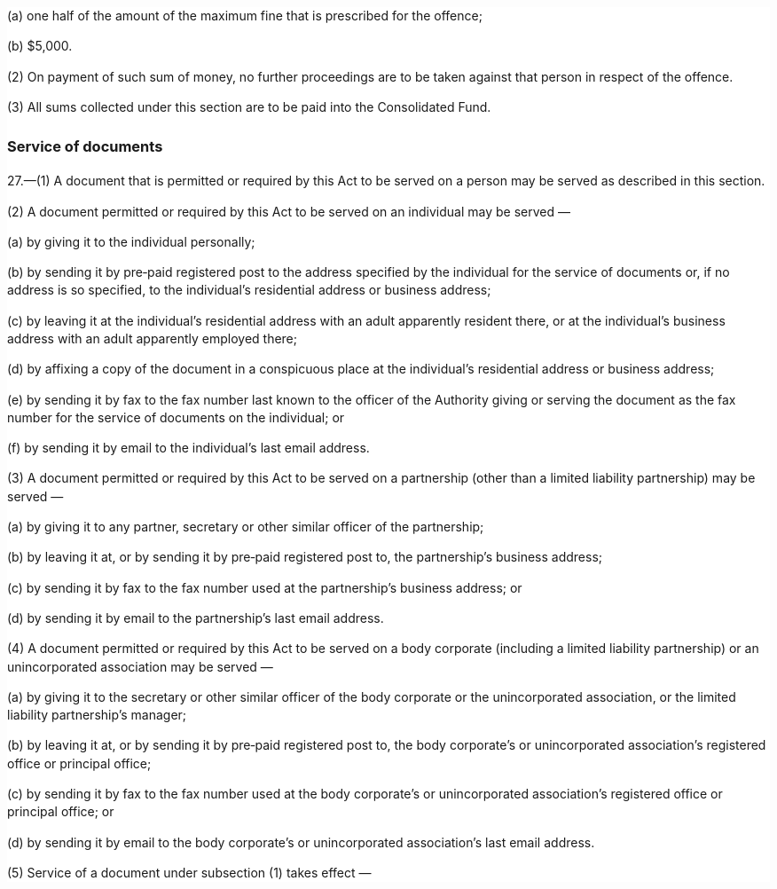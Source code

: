 (a) one half of the amount of the maximum fine that is prescribed for the offence;

(b) $5,000.

(2) On payment of such sum of money, no further proceedings are to be taken against that person in respect of the offence.

(3) All sums collected under this section are to be paid into the Consolidated Fund.

### Service of documents

27\.—(1) A document that is permitted or required by this Act to be served on a person may be served as described in this section.

(2) A document permitted or required by this Act to be served on an individual may be served —

(a) by giving it to the individual personally;

(b) by sending it by pre‑paid registered post to the address specified by the individual for the service of documents or, if no address is so specified, to the individual’s residential address or business address;

(c) by leaving it at the individual’s residential address with an adult apparently resident there, or at the individual’s business address with an adult apparently employed there;

(d) by affixing a copy of the document in a conspicuous place at the individual’s residential address or business address;

(e) by sending it by fax to the fax number last known to the officer of the Authority giving or serving the document as the fax number for the service of documents on the individual; or

(f) by sending it by email to the individual’s last email address.

(3) A document permitted or required by this Act to be served on a partnership (other than a limited liability partnership) may be served —

(a) by giving it to any partner, secretary or other similar officer of the partnership;

(b) by leaving it at, or by sending it by pre‑paid registered post to, the partnership’s business address;

(c) by sending it by fax to the fax number used at the partnership’s business address; or

(d) by sending it by email to the partnership’s last email address.

(4) A document permitted or required by this Act to be served on a body corporate (including a limited liability partnership) or an unincorporated association may be served —

(a) by giving it to the secretary or other similar officer of the body corporate or the unincorporated association, or the limited liability partnership’s manager;

(b) by leaving it at, or by sending it by pre‑paid registered post to, the body corporate’s or unincorporated association’s registered office or principal office;

(c) by sending it by fax to the fax number used at the body corporate’s or unincorporated association’s registered office or principal office; or

(d) by sending it by email to the body corporate’s or unincorporated association’s last email address.

(5) Service of a document under subsection (1) takes effect —
